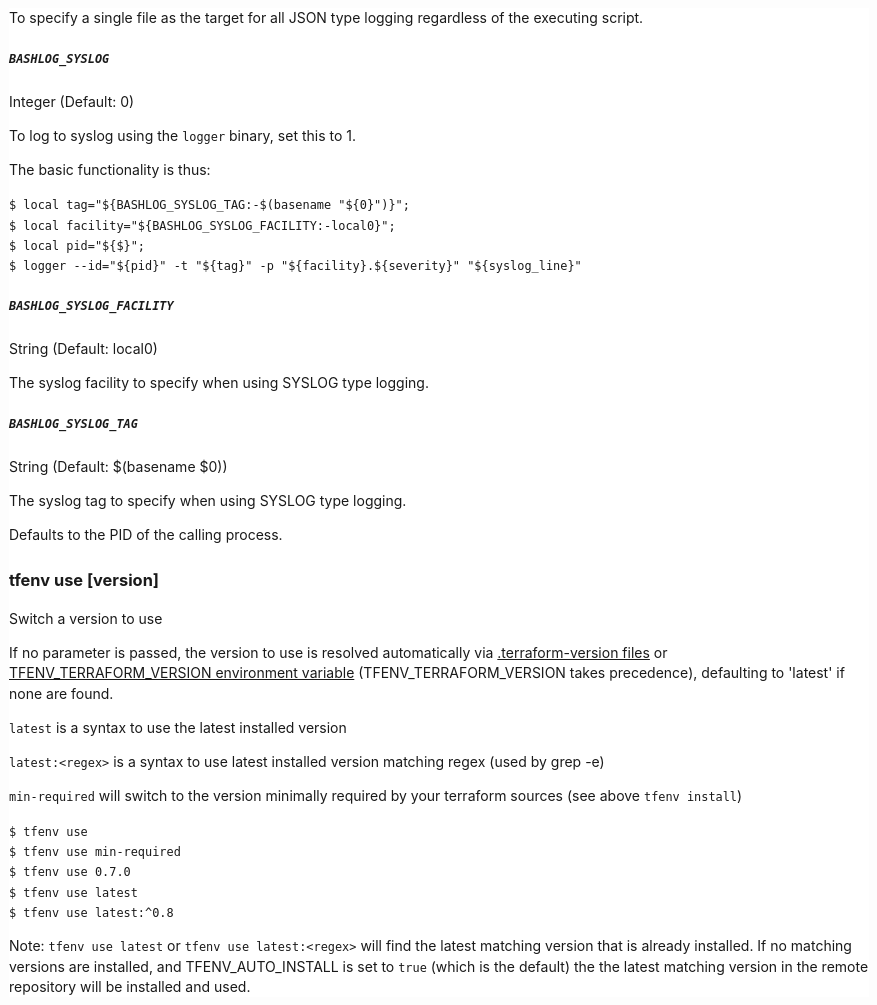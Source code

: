 To specify a single file as the target for all JSON type logging regardless of the executing script.

##### `BASHLOG_SYSLOG`

Integer (Default: 0)

To log to syslog using the `logger` binary, set this to 1.

The basic functionality is thus:

```console
$ local tag="${BASHLOG_SYSLOG_TAG:-$(basename "${0}")}";
$ local facility="${BASHLOG_SYSLOG_FACILITY:-local0}";
$ local pid="${$}";
$ logger --id="${pid}" -t "${tag}" -p "${facility}.${severity}" "${syslog_line}"
```

##### `BASHLOG_SYSLOG_FACILITY`

String (Default: local0)

The syslog facility to specify when using SYSLOG type logging.

##### `BASHLOG_SYSLOG_TAG`

String (Default: $(basename $0))

The syslog tag to specify when using SYSLOG type logging.

Defaults to the PID of the calling process.



### tfenv use [version]

Switch a version to use

If no parameter is passed, the version to use is resolved automatically via [.terraform-version files](#terraform-version-file) or [TFENV\_TERRAFORM\_VERSION environment variable](#tfenv_terraform_version) (TFENV\_TERRAFORM\_VERSION takes precedence), defaulting to 'latest' if none are found.

`latest` is a syntax to use the latest installed version

`latest:<regex>` is a syntax to use latest installed version matching regex (used by grep -e)

`min-required` will switch to the version minimally required by your terraform sources (see above `tfenv install`)

```console
$ tfenv use
$ tfenv use min-required
$ tfenv use 0.7.0
$ tfenv use latest
$ tfenv use latest:^0.8
```

Note: `tfenv use latest` or `tfenv use latest:<regex>` will find the latest matching version that is already installed. If no matching versions are installed, and TFENV_AUTO_INSTALL is set to `true` (which is the default) the the latest matching version in the remote repository will be installed and used.
